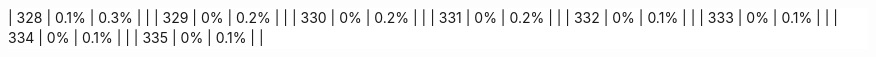 | 328 | 0.1% | 0.3% |  |
| 329 | 0% | 0.2% |  |
| 330 | 0% | 0.2% |  |
| 331 | 0% | 0.2% |  |
| 332 | 0% | 0.1% |  |
| 333 | 0% | 0.1% |  |
| 334 | 0% | 0.1% |  |
| 335 | 0% | 0.1% |  |
